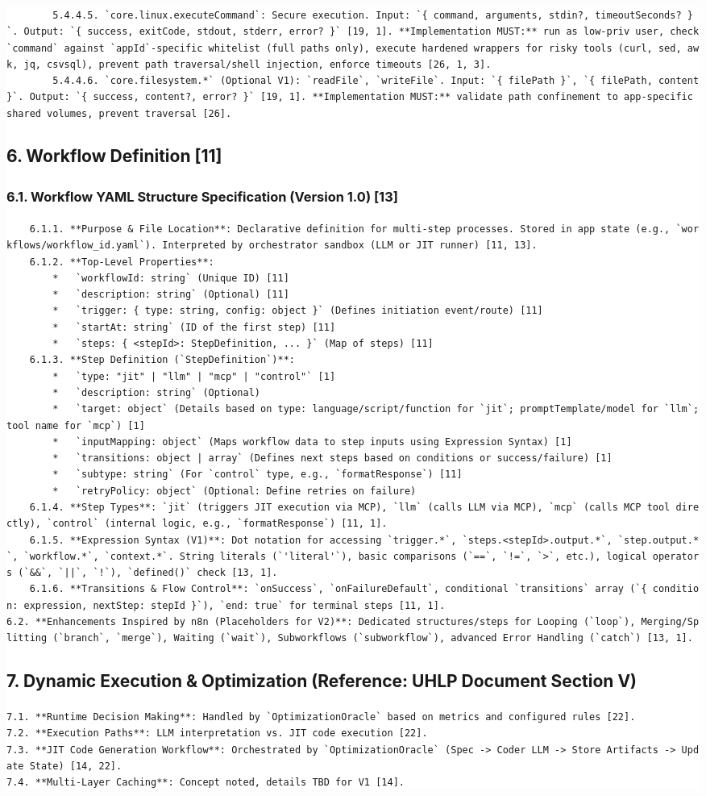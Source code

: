             5.4.4.5. `core.linux.executeCommand`: Secure execution. Input: `{ command, arguments, stdin?, timeoutSeconds? }`. Output: `{ success, exitCode, stdout, stderr, error? }` [19, 1]. **Implementation MUST:** run as low-priv user, check `command` against `appId`-specific whitelist (full paths only), execute hardened wrappers for risky tools (curl, sed, awk, jq, csvsql), prevent path traversal/shell injection, enforce timeouts [26, 1, 3].
            5.4.4.6. `core.filesystem.*` (Optional V1): `readFile`, `writeFile`. Input: `{ filePath }`, `{ filePath, content }`. Output: `{ success, content?, error? }` [19, 1]. **Implementation MUST:** validate path confinement to app-specific shared volumes, prevent traversal [26].

## 6. Workflow Definition [11]

### 6.1. Workflow YAML Structure Specification (Version 1.0) [13]
        6.1.1. **Purpose & File Location**: Declarative definition for multi-step processes. Stored in app state (e.g., `workflows/workflow_id.yaml`). Interpreted by orchestrator sandbox (LLM or JIT runner) [11, 13].
        6.1.2. **Top-Level Properties**:
            *   `workflowId: string` (Unique ID) [11]
            *   `description: string` (Optional) [11]
            *   `trigger: { type: string, config: object }` (Defines initiation event/route) [11]
            *   `startAt: string` (ID of the first step) [11]
            *   `steps: { <stepId>: StepDefinition, ... }` (Map of steps) [11]
        6.1.3. **Step Definition (`StepDefinition`)**:
            *   `type: "jit" | "llm" | "mcp" | "control"` [1]
            *   `description: string` (Optional)
            *   `target: object` (Details based on type: language/script/function for `jit`; promptTemplate/model for `llm`; tool name for `mcp`) [1]
            *   `inputMapping: object` (Maps workflow data to step inputs using Expression Syntax) [1]
            *   `transitions: object | array` (Defines next steps based on conditions or success/failure) [1]
            *   `subtype: string` (For `control` type, e.g., `formatResponse`) [11]
            *   `retryPolicy: object` (Optional: Define retries on failure)
        6.1.4. **Step Types**: `jit` (triggers JIT execution via MCP), `llm` (calls LLM via MCP), `mcp` (calls MCP tool directly), `control` (internal logic, e.g., `formatResponse`) [11, 1].
        6.1.5. **Expression Syntax (V1)**: Dot notation for accessing `trigger.*`, `steps.<stepId>.output.*`, `step.output.*`, `workflow.*`, `context.*`. String literals (`'literal'`), basic comparisons (`==`, `!=`, `>`, etc.), logical operators (`&&`, `||`, `!`), `defined()` check [13, 1].
        6.1.6. **Transitions & Flow Control**: `onSuccess`, `onFailureDefault`, conditional `transitions` array (`{ condition: expression, nextStep: stepId }`), `end: true` for terminal steps [11, 1].
    6.2. **Enhancements Inspired by n8n (Placeholders for V2)**: Dedicated structures/steps for Looping (`loop`), Merging/Splitting (`branch`, `merge`), Waiting (`wait`), Subworkflows (`subworkflow`), advanced Error Handling (`catch`) [13, 1].

## 7. Dynamic Execution & Optimization (Reference: UHLP Document Section V)
    7.1. **Runtime Decision Making**: Handled by `OptimizationOracle` based on metrics and configured rules [22].
    7.2. **Execution Paths**: LLM interpretation vs. JIT code execution [22].
    7.3. **JIT Code Generation Workflow**: Orchestrated by `OptimizationOracle` (Spec -> Coder LLM -> Store Artifacts -> Update State) [14, 22].
    7.4. **Multi-Layer Caching**: Concept noted, details TBD for V1 [14].
